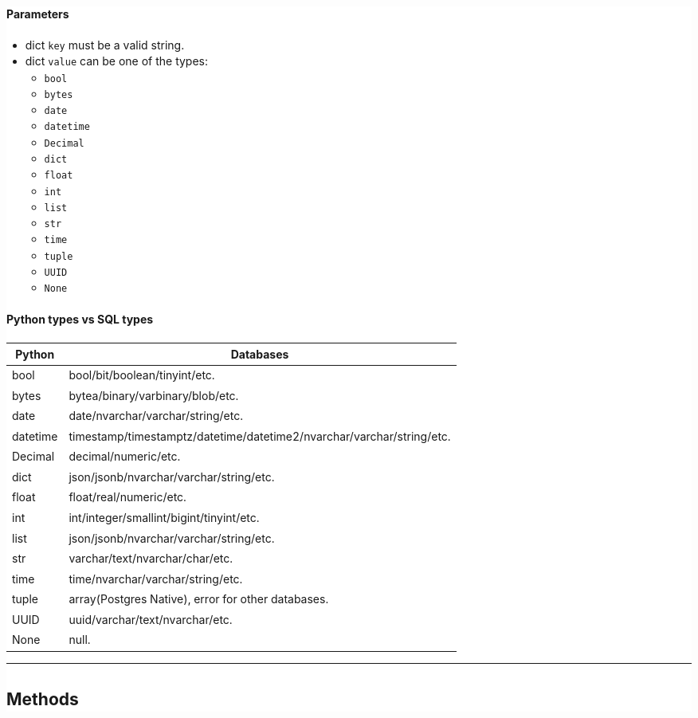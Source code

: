 #### Parameters

* dict ``key`` must be a valid string.
* dict ``value`` can be one of the types:
    * ``bool``
    * ``bytes``
    * ``date``
    * ``datetime``
    * ``Decimal``
    * ``dict``
    * ``float``
    * ``int``
    * ``list``
    * ``str``
    * ``time``
    * ``tuple``
    * ``UUID``
    * ``None``

#### Python types vs SQL types

| Python   | Databases                                                              |
|----------|------------------------------------------------------------------------|
| bool     | bool/bit/boolean/tinyint/etc.                                          |
| bytes    | bytea/binary/varbinary/blob/etc.                                       |
| date     | date/nvarchar/varchar/string/etc.                                      |
| datetime | timestamp/timestamptz/datetime/datetime2/nvarchar/varchar/string/etc.  |
| Decimal  | decimal/numeric/etc.                                                   |
| dict     | json/jsonb/nvarchar/varchar/string/etc.                                |
| float    | float/real/numeric/etc.                                                |
| int      | int/integer/smallint/bigint/tinyint/etc.                               |
| list     | json/jsonb/nvarchar/varchar/string/etc.                                |
| str      | varchar/text/nvarchar/char/etc.                                        |
| time     | time/nvarchar/varchar/string/etc.                                      |
| tuple    | array(Postgres Native), error for other databases.                     |
| UUID     | uuid/varchar/text/nvarchar/etc.                                        |
| None     | null.                                                                  |


---

## **Methods**
